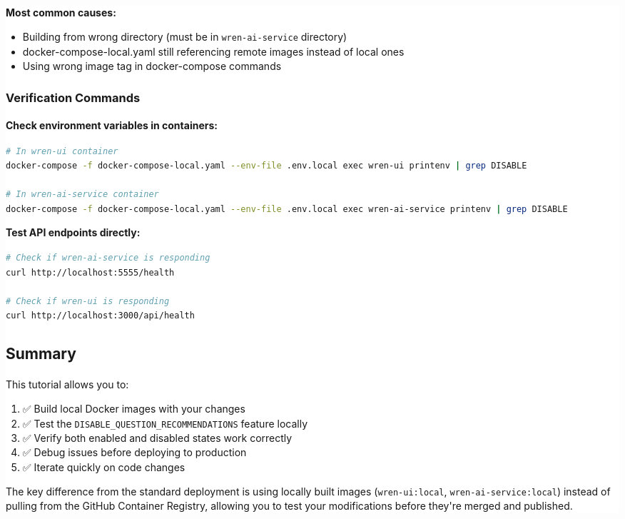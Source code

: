 **Most common causes:**
- Building from wrong directory (must be in `wren-ai-service` directory)
- docker-compose-local.yaml still referencing remote images instead of local ones
- Using wrong image tag in docker-compose commands

### Verification Commands

**Check environment variables in containers:**
```bash
# In wren-ui container
docker-compose -f docker-compose-local.yaml --env-file .env.local exec wren-ui printenv | grep DISABLE

# In wren-ai-service container  
docker-compose -f docker-compose-local.yaml --env-file .env.local exec wren-ai-service printenv | grep DISABLE
```

**Test API endpoints directly:**
```bash
# Check if wren-ai-service is responding
curl http://localhost:5555/health

# Check if wren-ui is responding
curl http://localhost:3000/api/health
```

## Summary

This tutorial allows you to:

1. ✅ Build local Docker images with your changes
2. ✅ Test the `DISABLE_QUESTION_RECOMMENDATIONS` feature locally
3. ✅ Verify both enabled and disabled states work correctly
4. ✅ Debug issues before deploying to production
5. ✅ Iterate quickly on code changes

The key difference from the standard deployment is using locally built images (`wren-ui:local`, `wren-ai-service:local`) instead of pulling from the GitHub Container Registry, allowing you to test your modifications before they're merged and published.